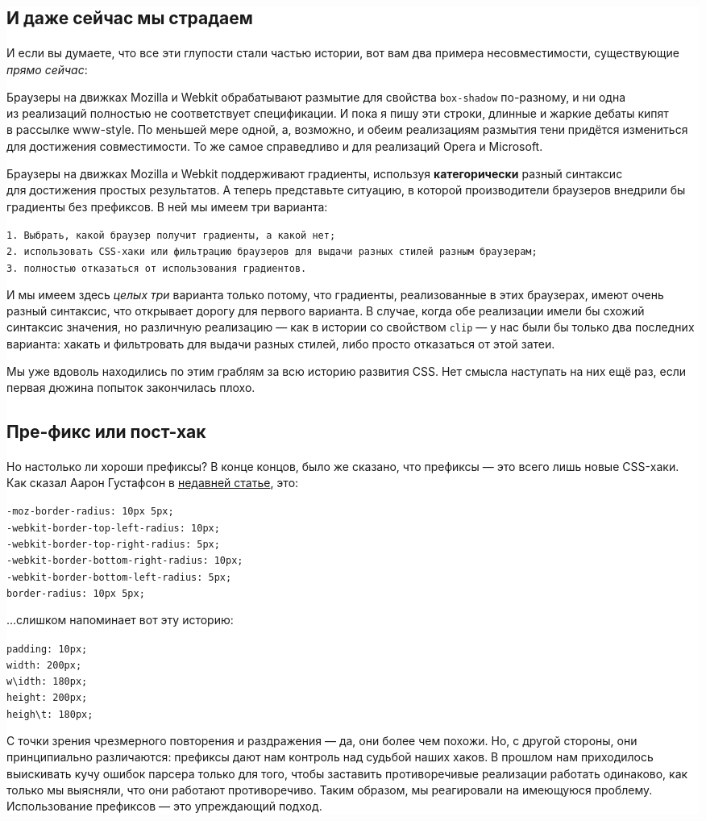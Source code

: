 ## И даже сейчас мы страдаем

И если вы думаете, что все эти глупости стали частью истории, вот вам два примера несовместимости, существующие _прямо сейчас_:

Браузеры на движках Mozilla и Webkit обрабатывают размытие для свойства `box-shadow` по-разному, и ни одна из реализаций полностью не соответствует спецификации. И пока я пишу эти строки, длинные и жаркие дебаты кипят в рассылке www-style. По меньшей мере одной, а, возможно, и обеим реализациям размытия тени придётся измениться для достижения совместимости. То же самое справедливо и для реализаций Opera и Microsoft.

Браузеры на движках Mozilla и Webkit поддерживают градиенты, используя **категорически** разный синтаксис для достижения простых результатов. А теперь представьте ситуацию, в которой производители браузеров внедрили бы градиенты без префиксов. В ней мы имеем три варианта:

	1. Выбрать, какой браузер получит градиенты, а какой нет;
	2. использовать CSS-хаки или фильтрацию браузеров для выдачи разных стилей разным браузерам;
	3. полностью отказаться от использования градиентов.

И мы имеем здесь _целых три_ варианта только потому, что градиенты, реализованные в этих браузерах, имеют очень разный синтаксис, что открывает дорогу для первого варианта. В случае, когда обе реализации имели бы схожий синтаксис значения, но различную реализацию — как в истории со свойством `clip` — у нас были бы только два последних варианта: хакать и фильтровать для выдачи разных стилей, либо просто отказаться от этой затеи.

Мы уже вдоволь находились по этим граблям за всю историю развития CSS. Нет смысла наступать на них ещё раз, если первая дюжина попыток закончилась плохо.

## Пре-фикс или пост-хак

Но настолько ли хороши префиксы? В конце концов, было же сказано, что префиксы — это всего лишь новые CSS-хаки. Как сказал Аарон Густафсон в [недавней статье](http://www.alistapart.com/articles/stop-forking-with-css3/), это:

	-moz-border-radius: 10px 5px;
	-webkit-border-top-left-radius: 10px;
	-webkit-border-top-right-radius: 5px;
	-webkit-border-bottom-right-radius: 10px;
	-webkit-border-bottom-left-radius: 5px;
	border-radius: 10px 5px;

…слишком напоминает вот эту историю:

	padding: 10px;
	width: 200px;
	w\idth: 180px;
	height: 200px;
	heigh\t: 180px;

С точки зрения чрезмерного повторения и раздражения — да, они более чем похожи. Но, с другой стороны, они принципиально различаются: префиксы дают нам контроль над судьбой наших хаков. В прошлом нам приходилось выискивать кучу ошибок парсера только для того, чтобы заставить противоречивые реализации работать одинаково, как только мы выясняли, что они работают противоречиво. Таким образом, мы реагировали на имеющуюся проблему. Использование префиксов — это упреждающий подход.
